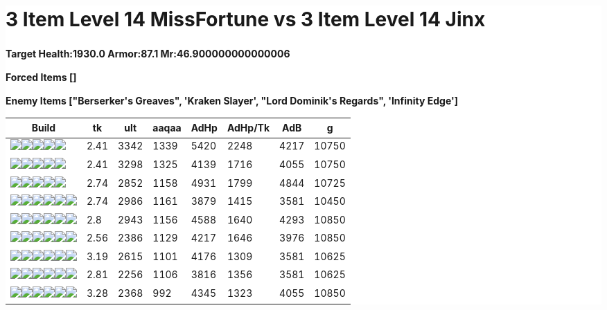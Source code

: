 













# 3 Item Level 14 MissFortune vs 3 Item Level 14 Jinx

**Target Health:1930.0 Armor:87.1 Mr:46.900000000000006**


**Forced Items []**


**Enemy Items ["Berserker's Greaves", 'Kraken Slayer', "Lord Dominik's Regards", 'Infinity Edge']**




Build | tk | ult | aaqaa | AdHp | AdHp/Tk | AdB | g
-|-|-|-|-|-|-|-
![](/item/3004.png)![](/item/3026.png)![](/item/3142.png)![](/item/1055.png)![](/item/1038.png)|2.41|3342|1339|5420|2248|4217|10750
![](/item/3004.png)![](/item/6035.png)![](/item/3142.png)![](/item/1055.png)![](/item/1038.png)|2.41|3298|1325|4139|1716|4055|10750
![](/item/3748.png)![](/item/6035.png)![](/item/3142.png)![](/item/1055.png)![](/item/1037.png)|2.74|2852|1158|4931|1799|4844|10725
![](/item/3156.png)![](/item/6695.png)![](/item/6696.png)![](/item/1001.png)![](/item/1055.png)![](/item/1038.png)|2.74|2986|1161|3879|1415|3581|10450
![](/item/3156.png)![](/item/3814.png)![](/item/6692.png)![](/item/1001.png)![](/item/1055.png)![](/item/1038.png)|2.8|2943|1156|4588|1640|4293|10850
![](/item/3156.png)![](/item/3091.png)![](/item/6609.png)![](/item/1001.png)![](/item/1055.png)![](/item/1038.png)|2.56|2386|1129|4217|1646|3976|10850
![](/item/3072.png)![](/item/3139.png)![](/item/3156.png)![](/item/1001.png)![](/item/1055.png)![](/item/1037.png)|3.19|2615|1101|4176|1309|3581|10625
![](/item/3156.png)![](/item/3091.png)![](/item/3139.png)![](/item/1001.png)![](/item/1055.png)![](/item/1037.png)|2.81|2256|1106|3816|1356|3581|10625
![](/item/3156.png)![](/item/6035.png)![](/item/3139.png)![](/item/1001.png)![](/item/1055.png)![](/item/1038.png)|3.28|2368|992|4345|1323|4055|10850




























